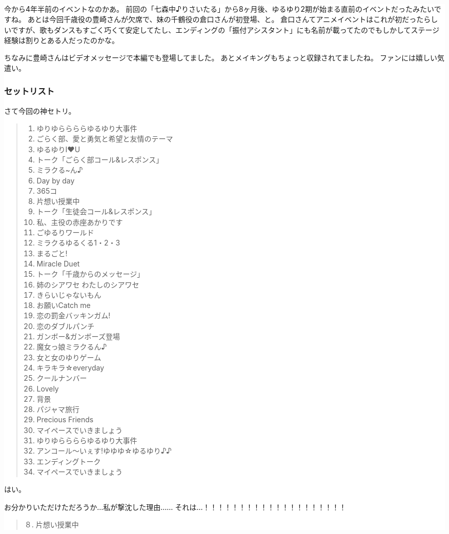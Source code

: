 今から4年半前のイベントなのかあ。
前回の「七森中♪りさいたる」から8ヶ月後、ゆるゆり2期が始まる直前のイベントだったみたいですね。
あとは今回千歳役の豊崎さんが欠席で、妹の千鶴役の倉口さんが初登場、と。
倉口さんてアニメイベントはこれが初だったらしいですが、歌もダンスもすごく巧くて安定してたし、エンディングの「振付アシスタント」にも名前が載ってたのでもしかしてステージ経験は割りとある人だったのかな。

ちなみに豊崎さんはビデオメッセージで本編でも登場してました。
あとメイキングもちょっと収録されてましたね。
ファンには嬉しい気遣い。

### セットリスト

さて今回の神セトリ。

> 1. ゆりゆららららゆるゆり大事件
> 2. ごらく部、愛と勇気と希望と友情のテーマ
> 3. ゆるゆりI♥U
> 4. トーク「ごらく部コール&レスポンス」
> 5. ミラクる~ん♪
> 6. Day by day
> 7. 365コ
> 8. 片想い授業中
> 9. トーク「生徒会コール&レスポンス」
> 10. 私、主役の赤座あかりです
> 11. ごゆるりワールド
> 12. ミラクるゆるくる1・2・3
> 13. まるごと!
> 14. Miracle Duet
> 15. トーク「千歳からのメッセージ」
> 16. 姉のシアワセ わたしのシアワセ
> 17. きらいじゃないもん
> 18. お願いCatch me
> 19. 恋の罰金バッキンガム!
> 20. 恋のダブルパンチ
> 21. ガンボー&ガンボーズ登場
> 22. 魔女っ娘ミラクるん♪
> 23. 女と女のゆりゲーム
> 24. キラキラ☆everyday
> 25. クールナンバー
> 26. Lovely
> 27. 背景
> 28. パジャマ旅行
> 29. Precious Friends
> 30. マイペースでいきましょう
> 31. ゆりゆららららゆるゆり大事件
> 32. アンコール～いぇす!ゆゆゆ☆ゆるゆり♪♪
> 33. エンディングトーク
> 34. マイペースでいきましょう

はい。

お分かりいただけただろうか…私が撃沈した理由……
それは…！！！！！！！！！！！！！！！！！！！！

> ８. 片想い授業中
